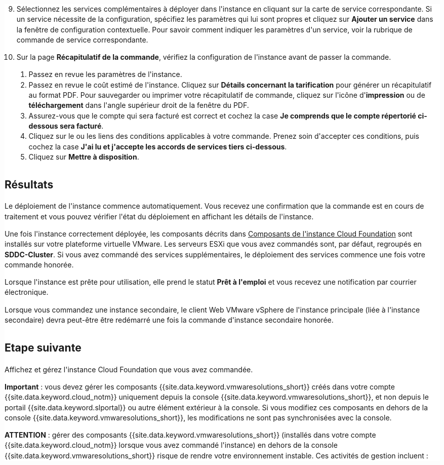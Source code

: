 9. Sélectionnez les services complémentaires à déployer dans l'instance en cliquant sur la carte de service correspondante. Si un service nécessite de la configuration, spécifiez les paramètres qui lui sont propres et cliquez sur **Ajouter un service** dans la fenêtre de configuration contextuelle. Pour savoir comment indiquer les paramètres d'un service, voir la rubrique de commande de service correspondante. 

10. Sur la page **Récapitulatif de la commande**, vérifiez la configuration de l'instance avant de passer la commande.
    1. Passez en revue les paramètres de l'instance.
    2. Passez en revue le coût estimé de l'instance. Cliquez sur **Détails concernant la tarification** pour générer un récapitulatif au format PDF. Pour sauvegarder ou imprimer votre récapitulatif de commande, cliquez sur l'icône d'**impression** ou de **téléchargement** dans l'angle supérieur droit de la fenêtre du PDF.
    3. Assurez-vous que le compte qui sera facturé est correct et cochez la case **Je comprends que le compte répertorié ci-dessous sera facturé**.
    4. Cliquez sur le ou les liens des conditions applicables à votre commande. Prenez soin d'accepter ces conditions, puis cochez la case **J'ai lu et j'accepte les accords de services tiers ci-dessous**.
    5. Cliquez sur **Mettre à disposition**.

## Résultats

Le déploiement de l'instance commence automatiquement. Vous recevez une confirmation que la commande est en cours de traitement et vous pouvez vérifier l'état du déploiement en affichant les détails de l'instance.

Une fois l'instance correctement déployée, les composants décrits dans [Composants de l'instance Cloud Foundation](../sddc/sd_cloudfoundationoverview.html#cloud-foundation-instance-components) sont installés sur votre plateforme virtuelle VMware. Les serveurs ESXi que vous avez commandés sont, par défaut, regroupés en **SDDC-Cluster**. Si vous avez commandé des services supplémentaires, le déploiement des services commence une fois votre commande honorée.

Lorsque l'instance est prête pour utilisation, elle prend le statut **Prêt à l'emploi** et vous recevez une notification par courrier électronique.

Lorsque vous commandez une instance secondaire, le client Web VMware vSphere de l'instance principale (liée à l'instance secondaire) devra peut-être être redémarré une fois la commande d'instance secondaire honorée.

## Etape suivante

Affichez et gérez l'instance Cloud Foundation que vous avez commandée.

**Important** : vous devez gérer les composants {{site.data.keyword.vmwaresolutions_short}} créés dans votre compte {{site.data.keyword.cloud_notm}} uniquement depuis la console {{site.data.keyword.vmwaresolutions_short}}, et non depuis le portail	{{site.data.keyword.slportal}} ou autre élément extérieur à la console. Si vous modifiez ces composants en dehors de la console {{site.data.keyword.vmwaresolutions_short}}, les modifications ne sont pas synchronisées avec la console.

**ATTENTION** : gérer des composants {{site.data.keyword.vmwaresolutions_short}} (installés dans votre compte {{site.data.keyword.cloud_notm}} lorsque vous avez commandé l'instance) en dehors de la console {{site.data.keyword.vmwaresolutions_short}} risque de rendre votre environnement instable. Ces activités de gestion incluent :
